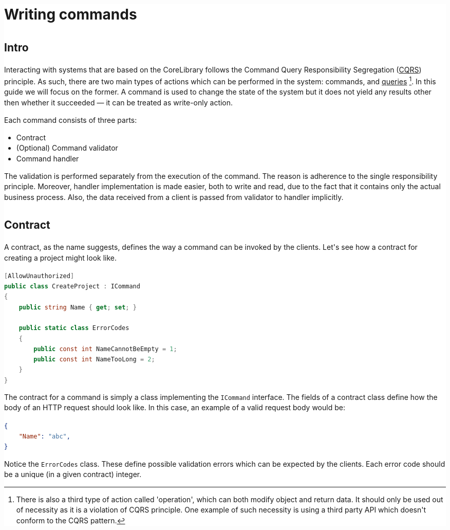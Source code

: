 # Writing commands

## Intro

Interacting with systems that are based on the CoreLibrary follows the Command Query Responsibility Segregation ([CQRS](../../basics/cqrs.md)) principle. As such, there are two main types of actions which can be performed in the system: commands, and [queries](./writing_queries.md) [^1]. In this guide we will focus on the former. A command is used to change the state of the system but it does not yield any results other then whether it succeeded — it can be treated as write-only action.

Each command consists of three parts:

* Contract
* (Optional) Command validator
* Command handler

The validation is performed separately from the execution of the command. The reason is adherence to the single responsibility principle. Moreover, handler implementation is made easier, both to write and read, due to the fact that it contains only the actual business process. Also, the data received from a client is passed from validator to handler implicitly.

## Contract

A contract, as the name suggests, defines the way a command can be invoked by the clients. Let's see how a contract for creating a project might look like.

```csharp
[AllowUnauthorized]
public class CreateProject : ICommand
{
    public string Name { get; set; }

    public static class ErrorCodes
    {
        public const int NameCannotBeEmpty = 1;
        public const int NameTooLong = 2;
    }
}
```

The contract for a command is simply a class implementing the `ICommand` interface. The fields of a contract class define how the body of an HTTP request should look like. In this case, an example of a valid request body would be:

```json
{
    "Name": "abc",
}
```

Notice the `ErrorCodes` class. These define possible validation errors which can be expected by the clients. Each error code should be a unique (in a given contract) integer.


[^1]: There is also a third type of action called 'operation', which can both modify object and return data. It should only be used out of necessity as it is a violation of CQRS principle. One example of such necessity is using a third party API which doesn't conform to the CQRS pattern.